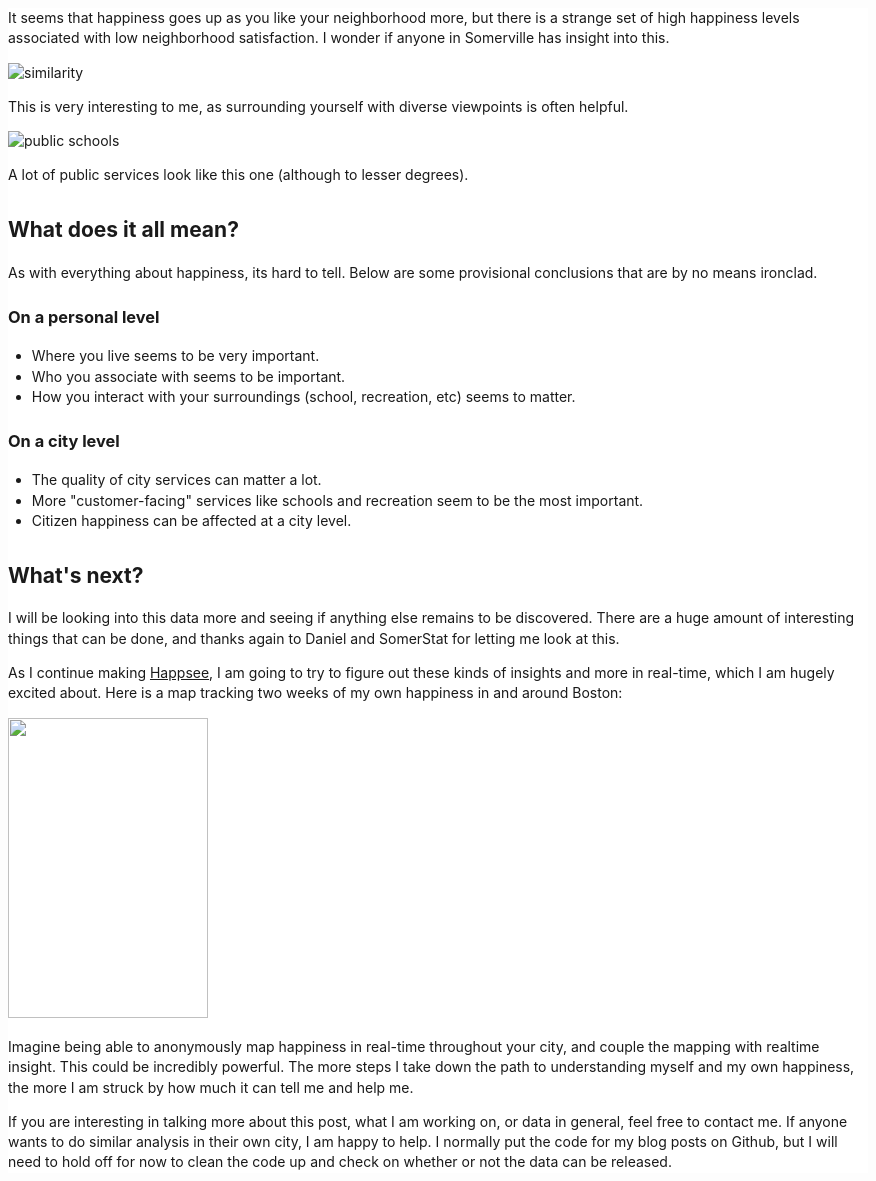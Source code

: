 It seems that happiness goes up as you like your neighborhood more, but there is a strange set of high happiness levels associated with low neighborhood satisfaction. I wonder if anyone in Somerville has insight into this.

![similarity](http://www.vikparuchuri.com/images/somerville-happiness/similarity.png)

This is very interesting to me, as surrounding yourself with diverse viewpoints is often helpful.

![public schools](http://www.vikparuchuri.com/images/somerville-happiness/public_schools.png)

A lot of public services look like this one (although to lesser degrees).

What does it all mean?
---------------------------------------------------

As with everything about happiness, its hard to tell. Below are some provisional conclusions that are by no means ironclad.

### On a personal level
* Where you live seems to be very important.
* Who you associate with seems to be important.
* How you interact with your surroundings (school, recreation, etc) seems to matter.

### On a city level
* The quality of city services can matter a lot.
* More "customer-facing" services like schools and recreation seem to be the most important.
* Citizen happiness can be affected at a city level.

What's next?
---------------------------------------------------

I will be looking into this data more and seeing if anything else remains to be discovered. There are a huge amount of interesting things that can be done, and thanks again to Daniel and SomerStat for letting me look at this.

  As I continue making [Happsee](http://www.happsee.com), I am going to try to figure out these kinds of insights and more in real-time, which I am hugely excited about. Here is a map tracking two weeks of my own happiness in and around Boston:

<div>
<img src="http://www.vikparuchuri.com/images/somerville-happiness/hs2-1.png" height="300px" width="200px">
</div>

Imagine being able to anonymously map happiness in real-time throughout your city, and couple the mapping with realtime insight. This could be incredibly powerful. The more steps I take down the path to understanding myself and my own happiness, the more I am struck by how much it can tell me and help me.

If you are interesting in talking more about this post, what I am working on, or data in general, feel free to contact me. If anyone wants to do similar analysis in their own city, I am happy to help. I normally put the code for my blog posts on Github, but I will need to hold off for now to clean the code up and check on whether or not the data can be released.